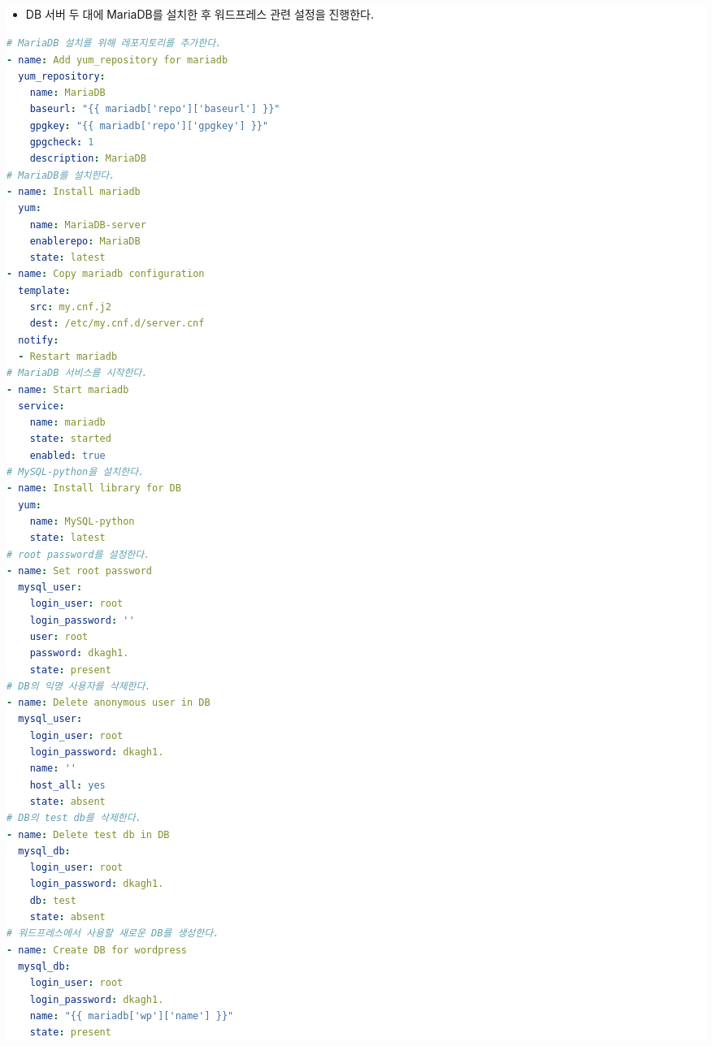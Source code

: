 - DB 서버 두 대에 MariaDB를 설치한 후 워드프레스 관련 설정을 진행한다.

```yaml
# MariaDB 설치를 위해 레포지토리를 추가한다.
- name: Add yum_repository for mariadb
  yum_repository: 
    name: MariaDB 
    baseurl: "{{ mariadb['repo']['baseurl'] }}"
    gpgkey: "{{ mariadb['repo']['gpgkey'] }}"
    gpgcheck: 1 
    description: MariaDB
# MariaDB를 설치한다.
- name: Install mariadb
  yum: 
    name: MariaDB-server 
    enablerepo: MariaDB 
    state: latest
- name: Copy mariadb configuration
  template:
    src: my.cnf.j2
    dest: /etc/my.cnf.d/server.cnf
  notify:
  - Restart mariadb
# MariaDB 서비스를 시작한다.
- name: Start mariadb
  service: 
    name: mariadb 
    state: started 
    enabled: true
# MySQL-python을 설치한다.
- name: Install library for DB
  yum: 
    name: MySQL-python 
    state: latest
# root password를 설정한다.
- name: Set root password
  mysql_user: 
    login_user: root 
    login_password: '' 
    user: root 
    password: dkagh1. 
    state: present
# DB의 익명 사용자를 삭제한다.
- name: Delete anonymous user in DB
  mysql_user: 
    login_user: root 
    login_password: dkagh1. 
    name: '' 
    host_all: yes 
    state: absent
# DB의 test db를 삭제한다.
- name: Delete test db in DB
  mysql_db: 
    login_user: root 
    login_password: dkagh1. 
    db: test 
    state: absent
# 워드프레스에서 사용할 새로운 DB를 생성한다.
- name: Create DB for wordpress
  mysql_db: 
    login_user: root 
    login_password: dkagh1. 
    name: "{{ mariadb['wp']['name'] }}"
    state: present
```